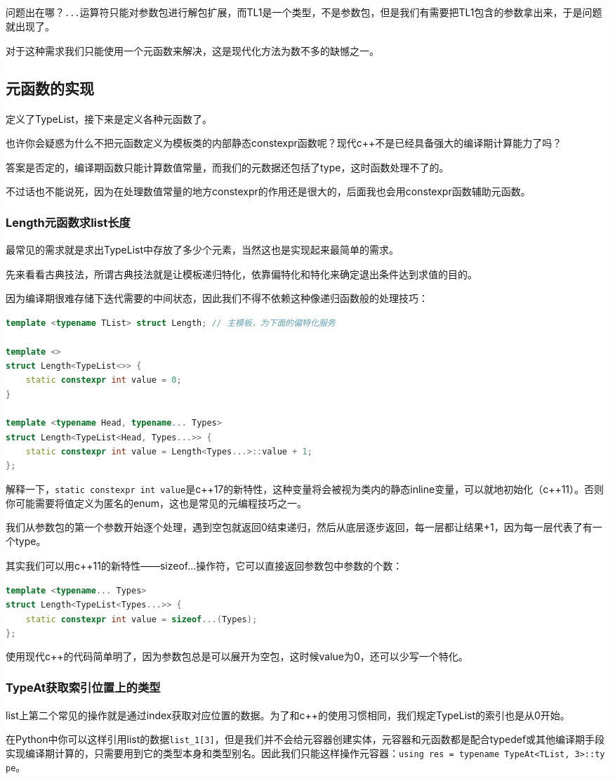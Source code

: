 问题出在哪？`...`运算符只能对参数包进行解包扩展，而TL1是一个类型，不是参数包，但是我们有需要把TL1包含的参数拿出来，于是问题就出现了。

对于这种需求我们只能使用一个元函数来解决，这是现代化方法为数不多的缺憾之一。

## 元函数的实现

定义了TypeList，接下来是定义各种元函数了。

也许你会疑惑为什么不把元函数定义为模板类的内部静态constexpr函数呢？现代c++不是已经具备强大的编译期计算能力了吗？

答案是否定的，编译期函数只能计算数值常量，而我们的元数据还包括了type，这时函数处理不了的。

不过话也不能说死，因为在处理数值常量的地方constexpr的作用还是很大的，后面我也会用constexpr函数辅助元函数。

### Length元函数求list长度

最常见的需求就是求出TypeList中存放了多少个元素，当然这也是实现起来最简单的需求。

先来看看古典技法，所谓古典技法就是让模板递归特化，依靠偏特化和特化来确定退出条件达到求值的目的。

因为编译期很难存储下迭代需要的中间状态，因此我们不得不依赖这种像递归函数般的处理技巧：

```c++
template <typename TList> struct Length; // 主模板，为下面的偏特化服务

template <>
struct Length<TypeList<>> {
    static constexpr int value = 0;
}

template <typename Head, typename... Types>
struct Length<TypeList<Head, Types...>> {
    static constexpr int value = Length<Types...>::value + 1;
};
```

解释一下，`static constexpr int value`是c++17的新特性，这种变量将会被视为类内的静态inline变量，可以就地初始化（c++11）。否则你可能需要将值定义为匿名的enum，这也是常见的元编程技巧之一。

我们从参数包的第一个参数开始逐个处理，遇到空包就返回0结束递归，然后从底层逐步返回，每一层都让结果+1，因为每一层代表了有一个type。

其实我们可以用c++11的新特性——sizeof...操作符，它可以直接返回参数包中参数的个数：

```c++
template <typename... Types>
struct Length<TypeList<Types...>> {
    static constexpr int value = sizeof...(Types);
};
```

使用现代c++的代码简单明了，因为参数包总是可以展开为空包，这时候value为0，还可以少写一个特化。

### TypeAt获取索引位置上的类型

list上第二个常见的操作就是通过index获取对应位置的数据。为了和c++的使用习惯相同，我们规定TypeList的索引也是从0开始。

在Python中你可以这样引用list的数据`list_1[3]`，但是我们并不会给元容器创建实体，元容器和元函数都是配合typedef或其他编译期手段实现编译期计算的，只需要用到它的类型本身和类型别名。因此我们只能这样操作元容器：`using res = typename TypeAt<TList, 3>::type`。
